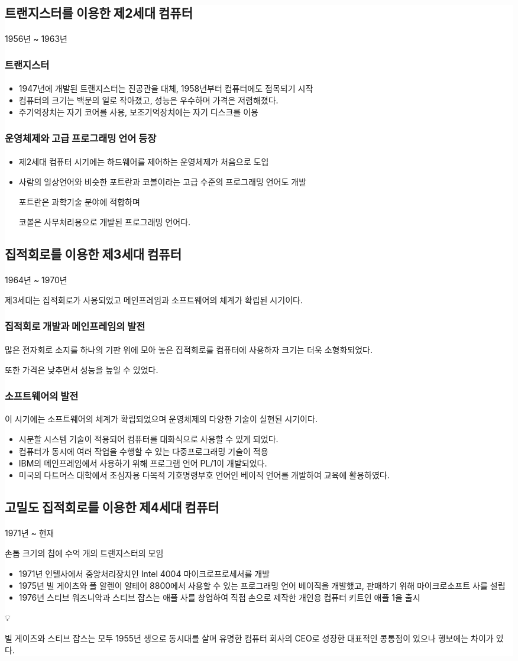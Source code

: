 ## 트랜지스터를 이용한 제2세대 컴퓨터

1956년 ~ 1963년

### 트랜지스터

- 1947년에 개발된 트랜지스터는 진공관을 대체, 1958년부터 컴퓨터에도 접목되기 시작
- 컴퓨터의 크기는 백분의 일로 작아졌고, 성능은 우수하며 가격은 저렴해졌다.
- 주기억장치는 자기 코어를 사용, 보조기억장치에는 자기 디스크를 이용

### 운영체제와 고급 프로그래밍 언어 등장

- 제2세대 컴퓨터 시기에는 하드웨어를 제어하는 운영체제가 처음으로 도입
- 사람의 일상언어와 비슷한 포트란과 코볼이라는 고급 수준의 프로그래밍 언어도 개발
    
    포트란은 과학기술 분야에 적합하며
    
    코볼은 사무처리용으로 개발된 프로그래밍 언어다.
    

## 집적회로를 이용한 제3세대 컴퓨터

1964년 ~ 1970년

제3세대는 집적회로가 사용되었고 메인프레임과 소프트웨어의 체계가 확립된 시기이다.

### 집적회로 개발과 메인프레임의 발전

많은 전자회로 소지를 하나의 기판 위에 모아 놓은 집적회로를 컴퓨터에 사용하자 크기는 더욱 소형화되었다. 

또한 가격은 낮추면서 성능을 높일 수 있었다.

### 소프트웨어의 발전

이 시기에는 소프트웨어의 체계가 확립되었으며 운영체제의 다양한 기술이 실현된 시기이다.

- 시분할 시스템 기술이 적용되어 컴퓨터를 대화식으로 사용할 수 있게 되었다.
- 컴퓨터가 동시에 여러 작업을 수행할 수 있는 다중프로그래밍 기술이 적용
- IBM의 메인프레임에서 사용하기 위해 프로그램 언어 PL/1이 개발되었다.
- 미국의 다트머스 대학에서 초심자용 다목적 기호명령부호 언어인 베이직 언어를 개발하여 교육에 활용하였다.

## 고밀도 집적회로를 이용한 제4세대 컴퓨터

1971년 ~ 현재

손톱 크기의 칩에 수억 개의 트랜지스터의 모임

- 1971년 인텔사에서 중앙처리장치인 Intel 4004 마이크로프로세서를 개발
- 1975년 빌 게이츠와 폴 알렌이 알테어 8800에서 사용할 수 있는 프로그래밍 언어 베이직을 개발했고, 판매하기 위해 마이크로소프트 사를 설립
- 1976년 스티브 워즈니악과 스티브 잡스는 애플 사를 창업하여 직접 손으로 제작한 개인용 컴퓨터 키트인 애플 1을 출시

<aside>
💡

빌 게이츠와 스티브 잡스는 모두 1955년 생으로 동시대를 살며 유명한 컴퓨터 회사의 CEO로 성장한 대표적인 콩통점이 있으나 행보에는 차이가 있다.
